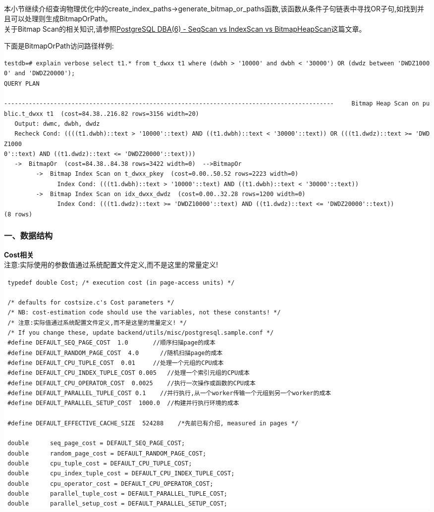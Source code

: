本小节继续介绍查询物理优化中的create_index_paths->generate_bitmap_or_paths函数,该函数从条件子句链表中寻找OR子句,如找到并且可以处理则生成BitmapOrPath。  
关于Bitmap Scan的相关知识,请参照[PostgreSQL DBA(6) - SeqScan vs IndexScan vs
BitmapHeapScan](https://www.jianshu.com/p/4f819a43882d)这篇文章。

下面是BitmapOrPath访问路径样例:

    
    
    testdb=# explain verbose select t1.* from t_dwxx t1 where (dwbh > '10000' and dwbh < '30000') OR (dwdz between 'DWDZ10000' and 'DWDZ20000');
    QUERY PLAN                              
                                                           
    ---------------------------------------------------------------------------------------------     Bitmap Heap Scan on public.t_dwxx t1  (cost=84.38..216.82 rows=3156 width=20)
       Output: dwmc, dwbh, dwdz
       Recheck Cond: ((((t1.dwbh)::text > '10000'::text) AND ((t1.dwbh)::text < '30000'::text)) OR (((t1.dwdz)::text >= 'DWDZ1000
    0'::text) AND ((t1.dwdz)::text <= 'DWDZ20000'::text)))
       ->  BitmapOr  (cost=84.38..84.38 rows=3422 width=0)  -->BitmapOr
             ->  Bitmap Index Scan on t_dwxx_pkey  (cost=0.00..50.52 rows=2223 width=0)
                   Index Cond: (((t1.dwbh)::text > '10000'::text) AND ((t1.dwbh)::text < '30000'::text))
             ->  Bitmap Index Scan on idx_dwxx_dwdz  (cost=0.00..32.28 rows=1200 width=0)
                   Index Cond: (((t1.dwdz)::text >= 'DWDZ10000'::text) AND ((t1.dwdz)::text <= 'DWDZ20000'::text))
    (8 rows)
    

### 一、数据结构

**Cost相关**  
注意:实际使用的参数值通过系统配置文件定义,而不是这里的常量定义!

    
    
     typedef double Cost; /* execution cost (in page-access units) */
    
     /* defaults for costsize.c's Cost parameters */
     /* NB: cost-estimation code should use the variables, not these constants! */
     /* 注意:实际值通过系统配置文件定义,而不是这里的常量定义! */
     /* If you change these, update backend/utils/misc/postgresql.sample.conf */
     #define DEFAULT_SEQ_PAGE_COST  1.0       //顺序扫描page的成本
     #define DEFAULT_RANDOM_PAGE_COST  4.0      //随机扫描page的成本
     #define DEFAULT_CPU_TUPLE_COST  0.01     //处理一个元组的CPU成本
     #define DEFAULT_CPU_INDEX_TUPLE_COST 0.005   //处理一个索引元组的CPU成本
     #define DEFAULT_CPU_OPERATOR_COST  0.0025    //执行一次操作或函数的CPU成本
     #define DEFAULT_PARALLEL_TUPLE_COST 0.1    //并行执行,从一个worker传输一个元组到另一个worker的成本
     #define DEFAULT_PARALLEL_SETUP_COST  1000.0  //构建并行执行环境的成本
     
     #define DEFAULT_EFFECTIVE_CACHE_SIZE  524288    /*先前已有介绍, measured in pages */
    
     double      seq_page_cost = DEFAULT_SEQ_PAGE_COST;
     double      random_page_cost = DEFAULT_RANDOM_PAGE_COST;
     double      cpu_tuple_cost = DEFAULT_CPU_TUPLE_COST;
     double      cpu_index_tuple_cost = DEFAULT_CPU_INDEX_TUPLE_COST;
     double      cpu_operator_cost = DEFAULT_CPU_OPERATOR_COST;
     double      parallel_tuple_cost = DEFAULT_PARALLEL_TUPLE_COST;
     double      parallel_setup_cost = DEFAULT_PARALLEL_SETUP_COST;
     